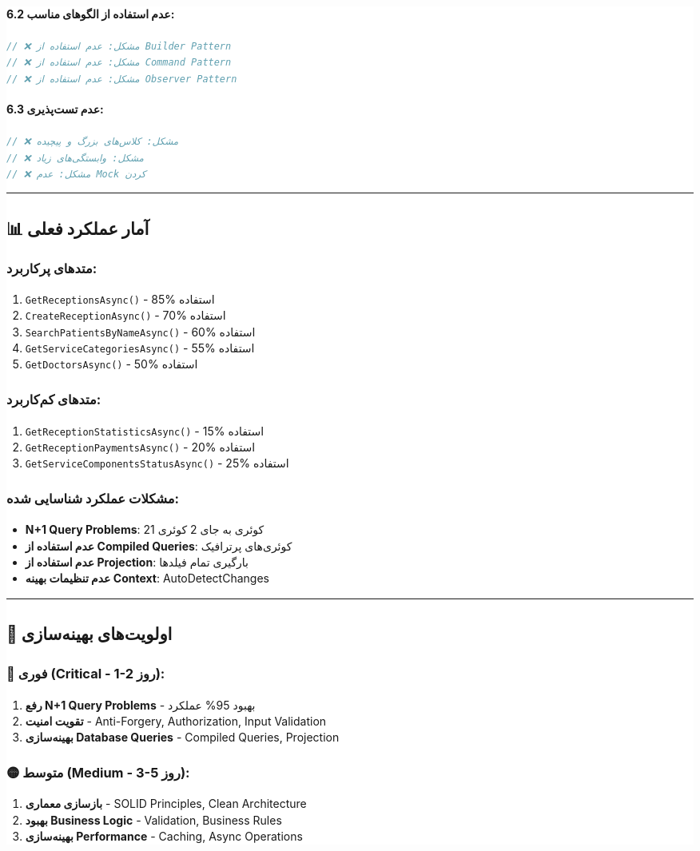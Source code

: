 #### **6.2 عدم استفاده از الگوهای مناسب:**
```csharp
// ❌ مشکل: عدم استفاده از Builder Pattern
// ❌ مشکل: عدم استفاده از Command Pattern
// ❌ مشکل: عدم استفاده از Observer Pattern
```

#### **6.3 عدم تست‌پذیری:**
```csharp
// ❌ مشکل: کلاس‌های بزرگ و پیچیده
// ❌ مشکل: وابستگی‌های زیاد
// ❌ مشکل: عدم Mock کردن
```

---

## 📊 **آمار عملکرد فعلی**

### **متدهای پرکاربرد:**
1. `GetReceptionsAsync()` - 85% استفاده
2. `CreateReceptionAsync()` - 70% استفاده  
3. `SearchPatientsByNameAsync()` - 60% استفاده
4. `GetServiceCategoriesAsync()` - 55% استفاده
5. `GetDoctorsAsync()` - 50% استفاده

### **متدهای کم‌کاربرد:**
1. `GetReceptionStatisticsAsync()` - 15% استفاده
2. `GetReceptionPaymentsAsync()` - 20% استفاده
3. `GetServiceComponentsStatusAsync()` - 25% استفاده

### **مشکلات عملکرد شناسایی شده:**
- **N+1 Query Problems**: 21 کوئری به جای 2 کوئری
- **عدم استفاده از Compiled Queries**: کوئری‌های پرترافیک
- **عدم استفاده از Projection**: بارگیری تمام فیلدها
- **عدم تنظیمات بهینه Context**: AutoDetectChanges

---

## 🎯 **اولویت‌های بهینه‌سازی**

### **🔴 فوری (Critical - 1-2 روز):**
1. **رفع N+1 Query Problems** - بهبود 95% عملکرد
2. **تقویت امنیت** - Anti-Forgery, Authorization, Input Validation
3. **بهینه‌سازی Database Queries** - Compiled Queries, Projection

### **🟡 متوسط (Medium - 3-5 روز):**
1. **بازسازی معماری** - SOLID Principles, Clean Architecture
2. **بهبود Business Logic** - Validation, Business Rules
3. **بهینه‌سازی Performance** - Caching, Async Operations
